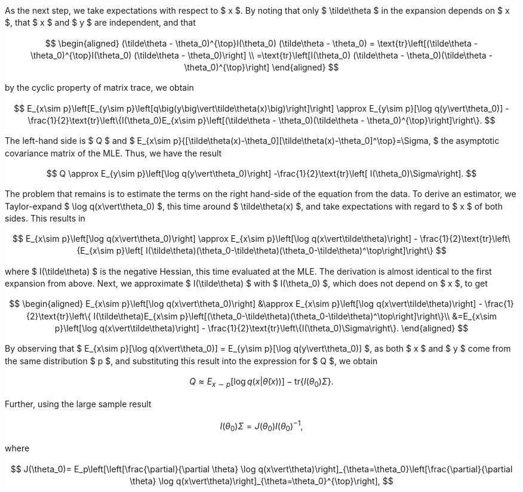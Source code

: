 As the next step, we take expectations with respect to $ x  $. By noting that only $ \tilde\theta  $ in the expansion depends on $ x  $, that $ x  $ and $ y  $ are independent, and that

$$ \begin{aligned}
(\tilde\theta - \theta_0)^{\top}I(\theta_0) (\tilde\theta - \theta_0) = \text{tr}\left[(\tilde\theta - \theta_0)^{\top}I(\theta_0) (\tilde\theta - \theta_0)\right] \\
=\text{tr}\left[I(\theta_0) (\tilde\theta - \theta_0)(\tilde\theta - \theta_0)^{\top}\right]
\end{aligned} $$

by the cyclic property of matrix trace, we obtain

$$  E_{x\sim p}\left[E_{y\sim p}\left[q\big(y\big\vert\tilde\theta(x)\big)\right]\right] \approx E_{y\sim p}[\log q(y\vert\theta_0)] - \frac{1}{2}\text{tr}\left\{I(\theta_0)E_{x\sim p}\left[(\tilde\theta - \theta_0)(\tilde\theta - \theta_0)^{\top}\right]\right\}.  $$

The left-hand side is $ Q  $ and $ E_{x\sim p}\{[\tilde\theta(x)-\theta_0][\tilde\theta(x)-\theta_0]^\top\}=\Sigma,  $ the asymptotic covariance matrix of the MLE. Thus, we have the result

$$  Q \approx E_{y\sim p}\left[\log q(y\vert\theta_0)\right] -\frac{1}{2}\text{tr}\left[ I(\theta_0)\Sigma\right].  $$

The problem that remains is to estimate the terms on the right hand-side of the equation from the data. To derive an estimator, we Taylor-expand $ \log q(x\vert\theta_0)  $, this time around $ \tilde\theta(x)  $, and take expectations with regard to $ x  $ of both sides. This results in

$$  E_{x\sim p}\left[\log q(x\vert\theta_0)\right] \approx E_{x\sim p}\left[\log q(x\vert\tilde\theta)\right] - \frac{1}{2}\text{tr}\left\{E_{x\sim p}\left[ I(\tilde\theta)(\theta_0-\tilde\theta)(\theta_0-\tilde\theta)^\top\right]\right\}  $$

where $ I(\tilde\theta)  $ is the negative Hessian, this time evaluated at the MLE. The derivation is almost identical to the first expansion from above. Next, we approximate $ I(\tilde\theta)  $ with $ I(\theta_0)  $, which does not depend on $ x  $, to get

$$ \begin{aligned}
E_{x\sim p}\left[\log q(x\vert\theta_0)\right] &\approx E_{x\sim p}\left[\log q(x\vert\tilde\theta)\right] - \frac{1}{2}\text{tr}\left\{ I(\tilde\theta)E_{x\sim p}\left[(\theta_0-\tilde\theta)(\theta_0-\tilde\theta)^\top\right]\right\}\\
&=E_{x\sim p}\left[\log q(x\vert\tilde\theta)\right] - \frac{1}{2}\text{tr}\left\{I(\theta_0)\Sigma\right\}.
\end{aligned} $$

By observing that $ E_{x\sim p}[\log q(x\vert\theta_0)] = E_{y\sim p}[\log q(y\vert\theta_0)]  $, as both $ x  $ and $ y  $ come from the same distribution $ p  $, and substituting this result into the expression for $ Q  $, we obtain

$$  Q \approx E_{x\sim p}[\log q(x\vert\tilde\theta(x))] - \text{tr}\left\{I(\theta_0)\Sigma\right\}.  $$

Further, using the large sample result

$$  I(\theta_0)\Sigma = J(\theta_0)I(\theta_0)^{-1},  $$

where

$$  J(\theta_0)= E_p\left[\left[\frac{\partial}{\partial \theta} \log q(x\vert\theta)\right]_{\theta=\theta_0}\left[\frac{\partial}{\partial \theta} \log q(x\vert\theta)\right]_{\theta=\theta_0}^{\top}\right],  $$
